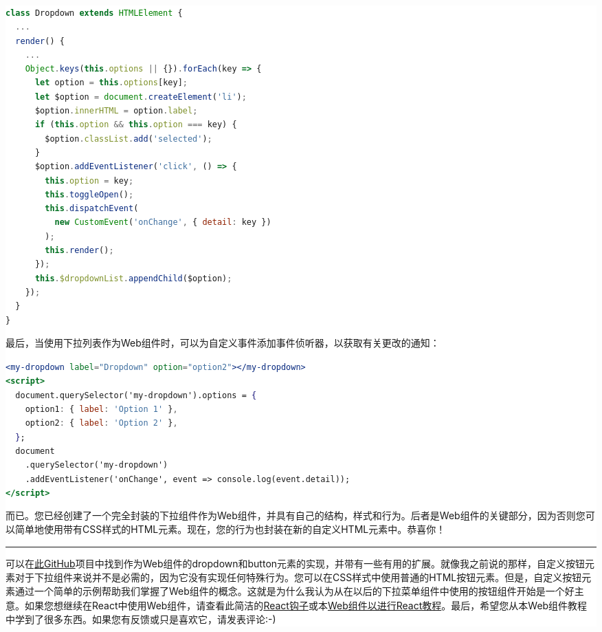```jsx
class Dropdown extends HTMLElement {
  ...
  render() {
    ...
    Object.keys(this.options || {}).forEach(key => {
      let option = this.options[key];
      let $option = document.createElement('li');
      $option.innerHTML = option.label;
      if (this.option && this.option === key) {
        $option.classList.add('selected');
      }
      $option.addEventListener('click', () => {
        this.option = key;
        this.toggleOpen();
        this.dispatchEvent(
          new CustomEvent('onChange', { detail: key })
        );
        this.render();
      });
      this.$dropdownList.appendChild($option);
    });
  }
}
```

最后，当使用下拉列表作为Web组件时，可以为自定义事件添加事件侦听器，以获取有关更改的通知：

```jsx
<my-dropdown label="Dropdown" option="option2"></my-dropdown>
<script>
  document.querySelector('my-dropdown').options = {
    option1: { label: 'Option 1' },
    option2: { label: 'Option 2' },
  };
  document
    .querySelector('my-dropdown')
    .addEventListener('onChange', event => console.log(event.detail));
</script>
```

而已。您已经创建了一个完全封装的下拉组件作为Web组件，并具有自己的结构，样式和行为。后者是Web组件的关键部分，因为否则您可以简单地使用带有CSS样式的HTML元素。现在，您的行为也封装在新的自定义HTML元素中。恭喜你！

------

可以在[此GitHub](https://github.com/rwieruch/web-components-dropdown)项目中找到作为Web组件的dropdown和button元素的实现，并带有一些有用的扩展。就像我之前说的那样，自定义按钮元素对于下拉组件来说并不是必需的，因为它没有实现任何特殊行为。您可以在CSS样式中使用普通的HTML按钮元素。但是，自定义按钮元素通过一个简单的示例帮助我们掌握了Web组件的概念。这就是为什么我认为从在以后的下拉菜单组件中使用的按钮组件开始是一个好主意。如果您想继续在React中使用Web组件，请查看此简洁的[React钩子](https://github.com/the-road-to-learn-react/use-custom-element)或本[Web组件以进行React教程](https://www.robinwieruch.de/react-web-components)。最后，希望您从本Web组件教程中学到了很多东西。如果您有反馈或只是喜欢它，请发表评论:-)